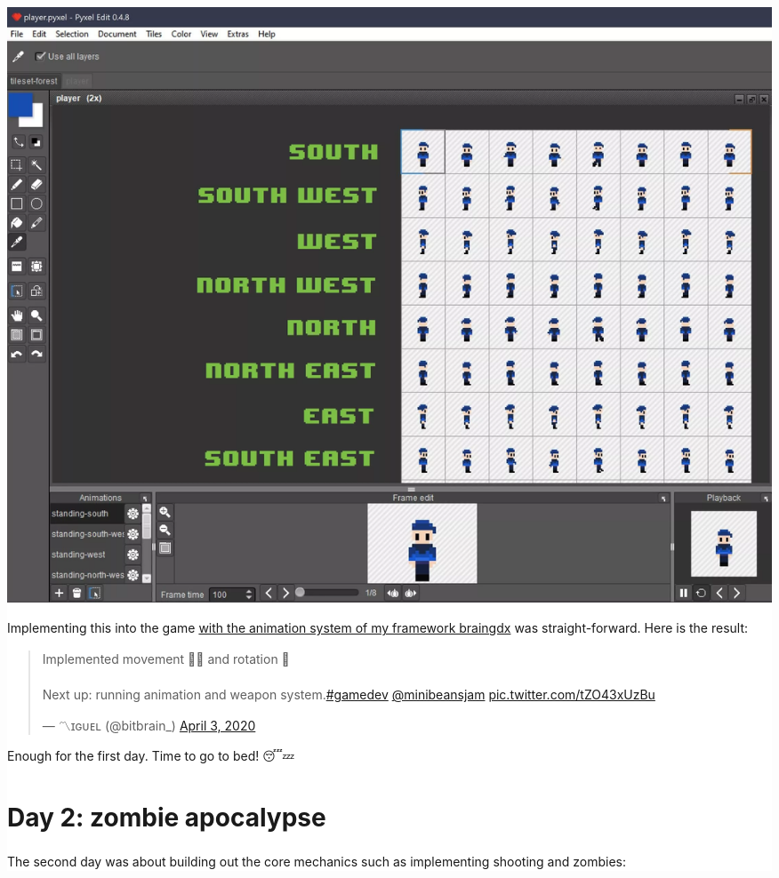 ![shelter-player-tileset](/images/shelter-player-tileset.webp)

Implementing this into the game [with the animation system of my framework braingdx](https://github.com/bitbrain/braingdx/wiki/animations) was straight-forward. Here is the result:

<blockquote class="twitter-tweet" data-theme="dark"><p lang="en" dir="ltr">Implemented movement 🏃‍♀️ and rotation 💃<br><br>Next up: running animation and weapon system.<a href="https://twitter.com/hashtag/gamedev?src=hash&amp;ref_src=twsrc%5Etfw">#gamedev</a> <a href="https://twitter.com/minibeansjam?ref_src=twsrc%5Etfw">@minibeansjam</a> <a href="https://t.co/tZO43xUzBu">pic.twitter.com/tZO43xUzBu</a></p>&mdash; 〽️ɪɢᴜᴇʟ (@bitbrain_) <a href="https://twitter.com/bitbrain_/status/1246172775494176768?ref_src=twsrc%5Etfw">April 3, 2020</a></blockquote> <script async src="https://platform.twitter.com/widgets.js" charset="utf-8"></script> 

Enough for the first day. Time to go to bed! 😴💤

# Day 2: zombie apocalypse

The second day was about building out the core mechanics such as implementing shooting and zombies:
